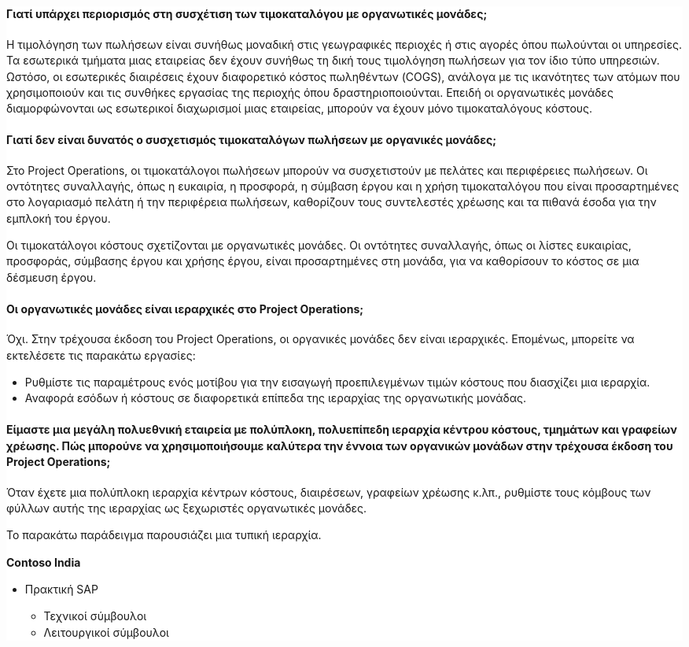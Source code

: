 #### <a name="why-is-there-a-restriction-on-the-association-of-price-lists-with-organizational-units"></a>Γιατί υπάρχει περιορισμός στη συσχέτιση των τιμοκαταλόγου με οργανωτικές μονάδες;

Η τιμολόγηση των πωλήσεων είναι συνήθως μοναδική στις γεωγραφικές περιοχές ή στις αγορές όπου πωλούνται οι υπηρεσίες. Τα εσωτερικά τμήματα μιας εταιρείας δεν έχουν συνήθως τη δική τους τιμολόγηση πωλήσεων για τον ίδιο τύπο υπηρεσιών. Ωστόσο, οι εσωτερικές διαιρέσεις έχουν διαφορετικό κόστος πωληθέντων (COGS), ανάλογα με τις ικανότητες των ατόμων που χρησιμοποιούν και τις συνθήκες εργασίας της περιοχής όπου δραστηριοποιούνται. Επειδή οι οργανωτικές μονάδες διαμορφώνονται ως εσωτερικοί διαχωρισμοί μιας εταιρείας, μπορούν να έχουν μόνο τιμοκαταλόγους κόστους.

#### <a name="why-cant-we-associate-sales-price-lists-with-organizational-units"></a>Γιατί δεν είναι δυνατός ο συσχετισμός τιμοκαταλόγων πωλήσεων με οργανικές μονάδες;

Στο Project Operations, οι τιμοκατάλογοι πωλήσεων μπορούν να συσχετιστούν με πελάτες και περιφέρειες πωλήσεων. Οι οντότητες συναλλαγής, όπως η ευκαιρία, η προσφορά, η σύμβαση έργου και η χρήση τιμοκαταλόγου που είναι προσαρτημένες στο λογαριασμό πελάτη ή την περιφέρεια πωλήσεων, καθορίζουν τους συντελεστές χρέωσης και τα πιθανά έσοδα για την εμπλοκή του έργου.

Οι τιμοκατάλογοι κόστους σχετίζονται με οργανωτικές μονάδες. Οι οντότητες συναλλαγής, όπως οι λίστες ευκαιρίας, προσφοράς, σύμβασης έργου και χρήσης έργου, είναι προσαρτημένες στη μονάδα, για να καθορίσουν το κόστος σε μια δέσμευση έργου.

#### <a name="are-organizational-units-hierarchical-in-project-operations"></a>Οι οργανωτικές μονάδες είναι ιεραρχικές στο Project Operations;

Όχι. Στην τρέχουσα έκδοση του Project Operations, οι οργανικές μονάδες δεν είναι ιεραρχικές. Επομένως, μπορείτε να εκτελέσετε τις παρακάτω εργασίες:

- Ρυθμίστε τις παραμέτρους ενός μοτίβου για την εισαγωγή προεπιλεγμένων τιμών κόστους που διασχίζει μια ιεραρχία.
- Αναφορά εσόδων ή κόστους σε διαφορετικά επίπεδα της ιεραρχίας της οργανωτικής μονάδας.

#### <a name="were-a-big-multinational-firm-that-has-a-complex-multilevel-hierarchy-of-cost-centers-divisions-and-billing-offices-how-can-we-best-use-the-concept-of-organizational-units-in-the-current-version-of-project-operations"></a>Είμαστε μια μεγάλη πολυεθνική εταιρεία με πολύπλοκη, πολυεπίπεδη ιεραρχία κέντρου κόστους, τμημάτων και γραφείων χρέωσης. Πώς μπορούνε να χρησιμοποιήσουμε καλύτερα την έννοια των οργανικών μονάδων στην τρέχουσα έκδοση του Project Operations;

Όταν έχετε μια πολύπλοκη ιεραρχία κέντρων κόστους, διαιρέσεων, γραφείων χρέωσης κ.λπ., ρυθμίστε τους κόμβους των φύλλων αυτής της ιεραρχίας ως ξεχωριστές οργανωτικές μονάδες.

Το παρακάτω παράδειγμα παρουσιάζει μια τυπική ιεραρχία.

**Contoso India**

- Πρακτική SAP

    - Τεχνικοί σύμβουλοι
    - Λειτουργικοί σύμβουλοι
